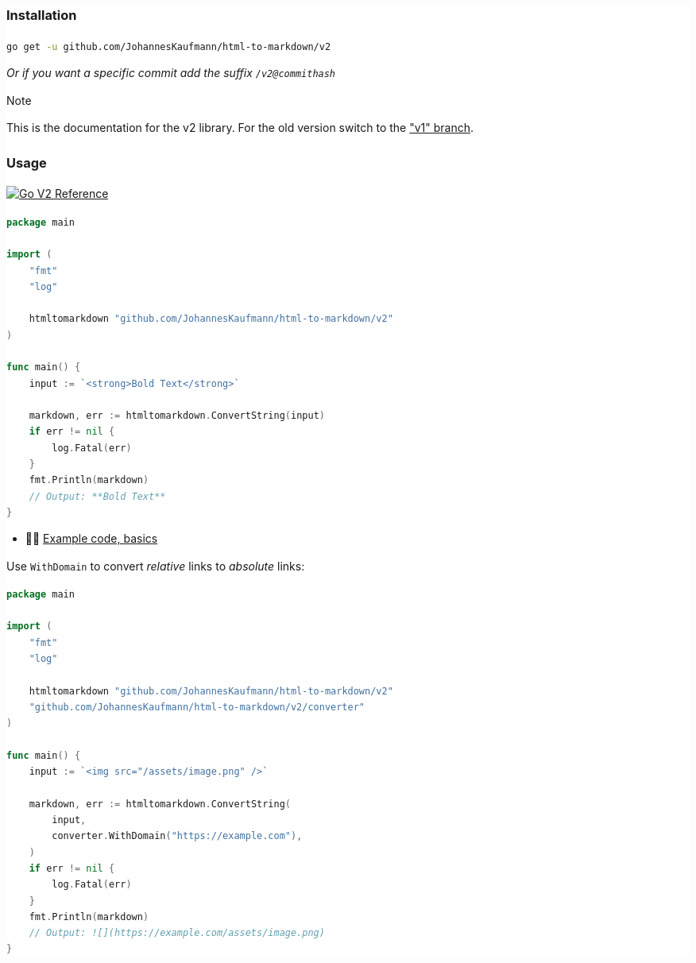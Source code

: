 ### Installation

```bash
go get -u github.com/JohannesKaufmann/html-to-markdown/v2
```

_Or if you want a specific commit add the suffix `/v2@commithash`_

> [!NOTE]  
> This is the documentation for the v2 library. For the old version switch to the ["v1" branch](https://github.com/JohannesKaufmann/html-to-markdown/tree/v1).

### Usage

[![Go V2 Reference](https://pkg.go.dev/badge/github.com/JohannesKaufmann/html-to-markdown/v2.svg)](https://pkg.go.dev/github.com/JohannesKaufmann/html-to-markdown/v2)

```go
package main

import (
	"fmt"
	"log"

	htmltomarkdown "github.com/JohannesKaufmann/html-to-markdown/v2"
)

func main() {
	input := `<strong>Bold Text</strong>`

	markdown, err := htmltomarkdown.ConvertString(input)
	if err != nil {
		log.Fatal(err)
	}
	fmt.Println(markdown)
	// Output: **Bold Text**
}
```

- 🧑‍💻 [Example code, basics](/examples/basics/main.go)

Use `WithDomain` to convert _relative_ links to _absolute_ links:

```go
package main

import (
	"fmt"
	"log"

	htmltomarkdown "github.com/JohannesKaufmann/html-to-markdown/v2"
	"github.com/JohannesKaufmann/html-to-markdown/v2/converter"
)

func main() {
	input := `<img src="/assets/image.png" />`

	markdown, err := htmltomarkdown.ConvertString(
		input,
		converter.WithDomain("https://example.com"),
	)
	if err != nil {
		log.Fatal(err)
	}
	fmt.Println(markdown)
	// Output: ![](https://example.com/assets/image.png)
}
```